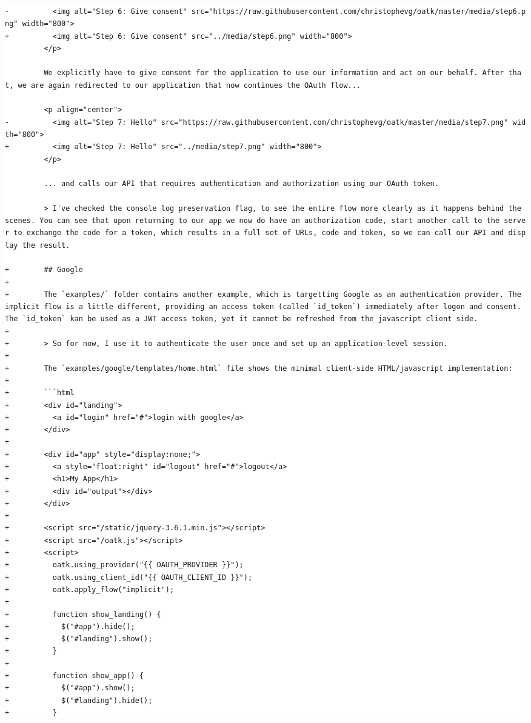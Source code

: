 ```
-          <img alt="Step 6: Give consent" src="https://raw.githubusercontent.com/christophevg/oatk/master/media/step6.png" width="800">
+          <img alt="Step 6: Give consent" src="../media/step6.png" width="800">
         </p>
         
         We explicitly have to give consent for the application to use our information and act on our behalf. After that, we are again redirected to our application that now continues the OAuth flow...
         
         <p align="center">
-          <img alt="Step 7: Hello" src="https://raw.githubusercontent.com/christophevg/oatk/master/media/step7.png" width="800">
+          <img alt="Step 7: Hello" src="../media/step7.png" width="800">
         </p>
         
         ... and calls our API that requires authentication and authorization using our OAuth token.
         
         > I've checked the console log preservation flag, to see the entire flow more clearly as it happens behind the scenes. You can see that upon returning to our app we now do have an authorization code, start another call to the server to exchange the code for a token, which results in a full set of URLs, code and token, so we can call our API and display the result.
         
+        ## Google
+        
+        The `examples/` folder contains another example, which is targetting Google as an authentication provider. The implicit flow is a little different, providing an access token (called `id_token`) immediately after logon and consent. The `id_token` kan be used as a JWT access token, yet it cannot be refreshed from the javascript client side.
+        
+        > So for now, I use it to authenticate the user once and set up an application-level session.
+        
+        The `examples/google/templates/home.html` file shows the minimal client-side HTML/javascript implementation:
+        
+        ```html
+        <div id="landing">
+          <a id="login" href="#">login with google</a>
+        </div>
+        
+        <div id="app" style="display:none;">
+          <a style="float:right" id="logout" href="#">logout</a>
+          <h1>My App</h1>
+          <div id="output"></div>  
+        </div>
+        
+        <script src="/static/jquery-3.6.1.min.js"></script>
+        <script src="/oatk.js"></script>
+        <script>
+          oatk.using_provider("{{ OAUTH_PROVIDER }}");
+          oatk.using_client_id("{{ OAUTH_CLIENT_ID }}");
+          oatk.apply_flow("implicit");
+          
+          function show_landing() {
+            $("#app").hide();
+            $("#landing").show();    
+          }
+          
+          function show_app() {
+            $("#app").show();
+            $("#landing").hide();
+          }
```